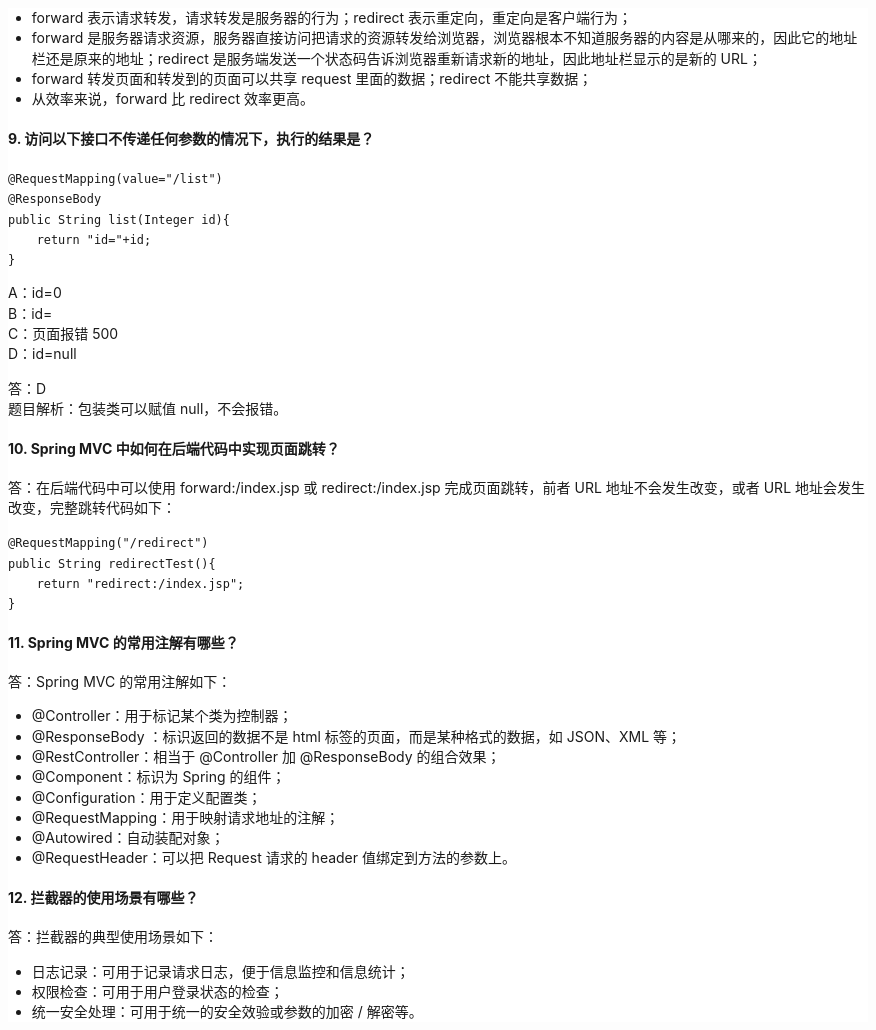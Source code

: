   * forward 表示请求转发，请求转发是服务器的行为；redirect 表示重定向，重定向是客户端行为；
  * forward 是服务器请求资源，服务器直接访问把请求的资源转发给浏览器，浏览器根本不知道服务器的内容是从哪来的，因此它的地址栏还是原来的地址；redirect 是服务端发送一个状态码告诉浏览器重新请求新的地址，因此地址栏显示的是新的 URL；
  * forward 转发页面和转发到的页面可以共享 request 里面的数据；redirect 不能共享数据；
  * 从效率来说，forward 比 redirect 效率更高。

#### 9\. 访问以下接口不传递任何参数的情况下，执行的结果是？



    @RequestMapping(value="/list")
    @ResponseBody
    public String list(Integer id){
        return "id="+id;
    }


A：id=0  
B：id=  
C：页面报错 500  
D：id=null

答：D  
题目解析：包装类可以赋值 null，不会报错。

#### 10\. Spring MVC 中如何在后端代码中实现页面跳转？

答：在后端代码中可以使用 forward:/index.jsp 或 redirect:/index.jsp 完成页面跳转，前者 URL
地址不会发生改变，或者 URL 地址会发生改变，完整跳转代码如下：



    @RequestMapping("/redirect")
    public String redirectTest(){
        return "redirect:/index.jsp";
    }


#### 11\. Spring MVC 的常用注解有哪些？

答：Spring MVC 的常用注解如下：

  * @Controller：用于标记某个类为控制器；
  * @ResponseBody ：标识返回的数据不是 html 标签的页面，而是某种格式的数据，如 JSON、XML 等；
  * @RestController：相当于 @Controller 加 @ResponseBody 的组合效果；
  * @Component：标识为 Spring 的组件；
  * @Configuration：用于定义配置类；
  * @RequestMapping：用于映射请求地址的注解；
  * @Autowired：自动装配对象；
  * @RequestHeader：可以把 Request 请求的 header 值绑定到方法的参数上。

#### 12\. 拦截器的使用场景有哪些？

答：拦截器的典型使用场景如下：

  * 日志记录：可用于记录请求日志，便于信息监控和信息统计；
  * 权限检查：可用于用户登录状态的检查；
  * 统一安全处理：可用于统一的安全效验或参数的加密 / 解密等。

